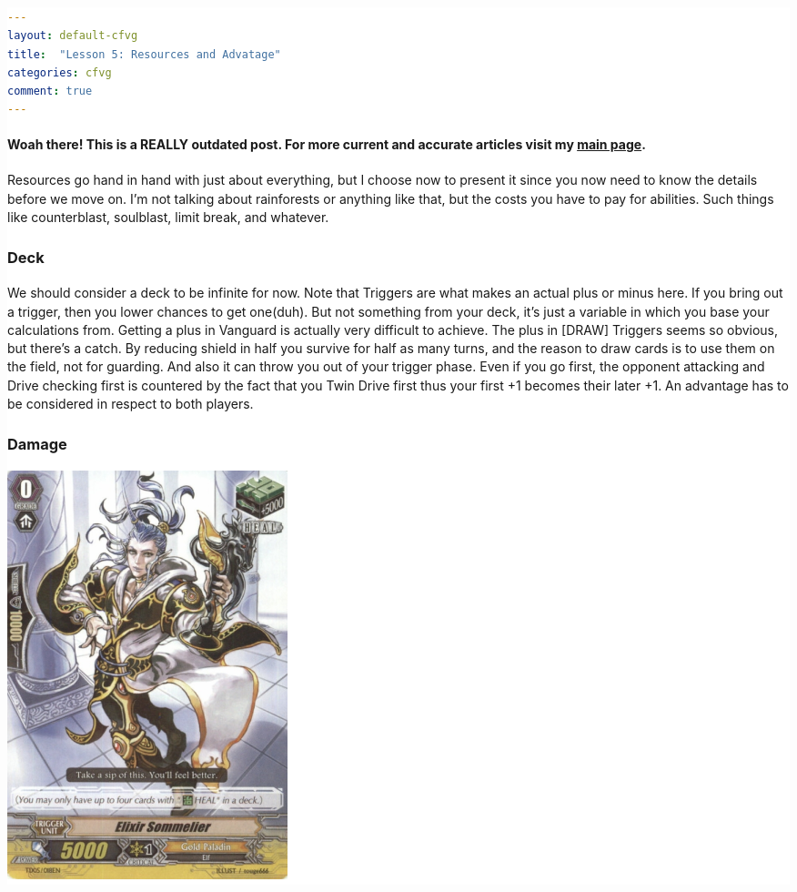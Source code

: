 ```yaml
---
layout: default-cfvg
title:  "Lesson 5: Resources and Advatage"
categories: cfvg
comment: true
---
```

####  Woah there! This is a REALLY outdated post. For more current and accurate articles visit my [main page](/cfvg).

Resources go hand in hand with just about everything, but I choose now to present it since you now need to know the details before we move on. I’m not talking about rainforests or anything like that, but the costs you have to pay for abilities. Such things like counterblast, soulblast, limit break, and whatever.

### Deck

We should consider a deck to be infinite for now. Note that Triggers are what makes an actual plus or minus here. If you bring out a trigger, then you lower chances to get one(duh). But not something from your deck, it’s just a variable in which you base your calculations from. Getting a plus in Vanguard is actually very difficult to achieve. The plus in [DRAW] Triggers seems so obvious, but there’s a catch. By reducing shield in half you survive for half as many turns, and the reason to draw cards is to use them on the field, not for guarding. And also it can throw you out of your trigger phase. Even if you go first, the opponent attacking and Drive checking first is countered by the fact that you Twin Drive first thus your first +1 becomes their later +1. An advantage has to be considered in respect to both players.



### Damage

[![Elixir Sommelier](/cfvg/image/TD05-018-small.png)](/cfvg/image/TD05-018.png)
